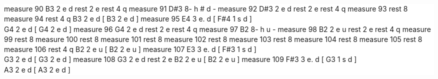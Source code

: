 measure 90
B3     2        e     d
rest   2        e
rest   4        q
measure 91
D#3    8-       h #   d        -
measure 92
D#3    2        e     d
rest   2        e
rest   4        q
measure 93
rest   8
measure 94
rest   4        q
B3     2        e     d  [
B3     2        e     d  ]
measure 95
E4     3        e.    d  [
F#4    1        s     d  ]\
G4     2        e     d  [
G4     2        e     d  ]
measure 96
G4     2        e     d
rest   2        e
rest   4        q
measure 97
B2     8-       h     u        -
measure 98
B2     2        e     u
rest   2        e
rest   4        q
measure 99
rest   8
measure 100
rest   8
measure 101
rest   8
measure 102
rest   8
measure 103
rest   8
measure 104
rest   8
measure 105
rest   8
measure 106
rest   4        q
B2     2        e     u  [
B2     2        e     u  ]
measure 107
E3     3        e.    d  [
F#3    1        s     d  ]\
G3     2        e     d  [
G3     2        e     d  ]
measure 108
G3     2        e     d
rest   2        e
B2     2        e     u  [
B2     2        e     u  ]
measure 109
F#3    3        e.    d  [
G3     1        s     d  ]\
A3     2        e     d  [
A3     2        e     d  ]